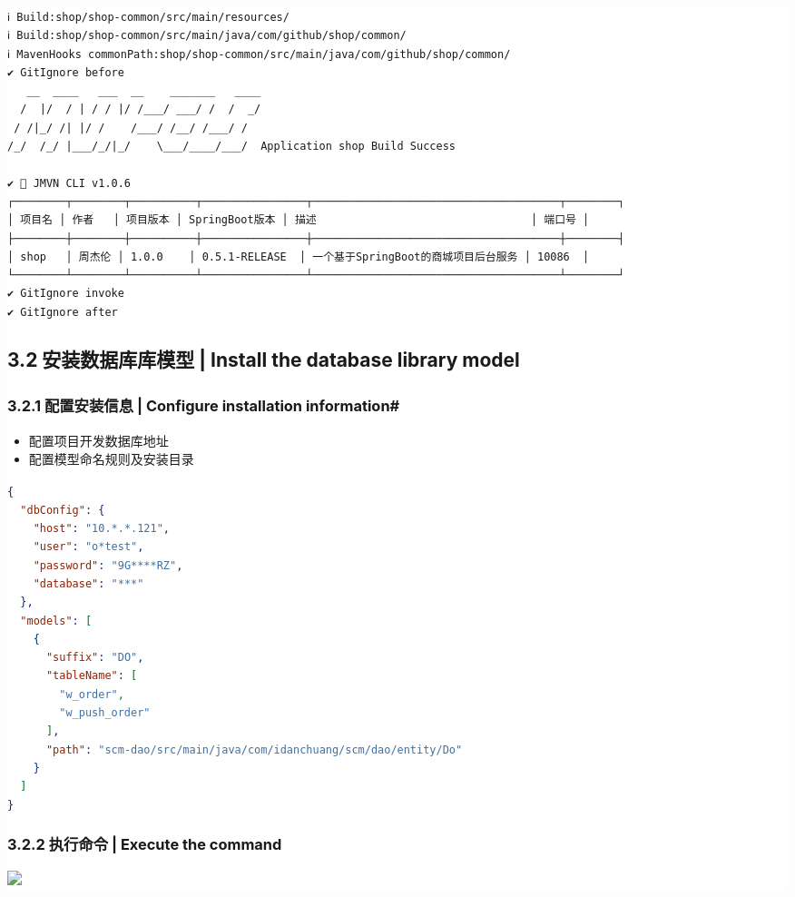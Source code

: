 ```
ℹ Build:shop/shop-common/src/main/resources/
ℹ Build:shop/shop-common/src/main/java/com/github/shop/common/
ℹ MavenHooks commonPath:shop/shop-common/src/main/java/com/github/shop/common/
✔ GitIgnore before
   __  ____   ___  __    _______   ____
  /  |/  / | / / |/ /___/ ___/ /  /  _/
 / /|_/ /| |/ /    /___/ /__/ /___/ /
/_/  /_/ |___/_/|_/    \___/____/___/  Application shop Build Success

✔ 🚀 JMVN CLI v1.0.6
┌────────┬────────┬──────────┬────────────────┬──────────────────────────────────────┬────────┐
│ 项目名 │ 作者   │ 项目版本 │ SpringBoot版本 │ 描述                                 │ 端口号 │
├────────┼────────┼──────────┼────────────────┼──────────────────────────────────────┼────────┤
│ shop   │ 周杰伦 │ 1.0.0    │ 0.5.1-RELEASE  │ 一个基于SpringBoot的商城项目后台服务 │ 10086  │
└────────┴────────┴──────────┴────────────────┴──────────────────────────────────────┴────────┘
✔ GitIgnore invoke
✔ GitIgnore after
```

## 3.2 安装数据库库模型 | Install the database library model

### 3.2.1 配置安装信息 | Configure installation information#

- 配置项目开发数据库地址
- 配置模型命名规则及安装目录

```json
{
  "dbConfig": {
    "host": "10.*.*.121",
    "user": "o*test",
    "password": "9G****RZ",
    "database": "***"
  },
  "models": [
    {
      "suffix": "DO",
      "tableName": [
        "w_order",
        "w_push_order"
      ],
      "path": "scm-dao/src/main/java/com/idanchuang/scm/dao/entity/Do"
    }
  ]
}
```

### 3.2.2 执行命令 | Execute the command

![](https://img.springlearn.cn/blog/learn_1650116518000.png)
